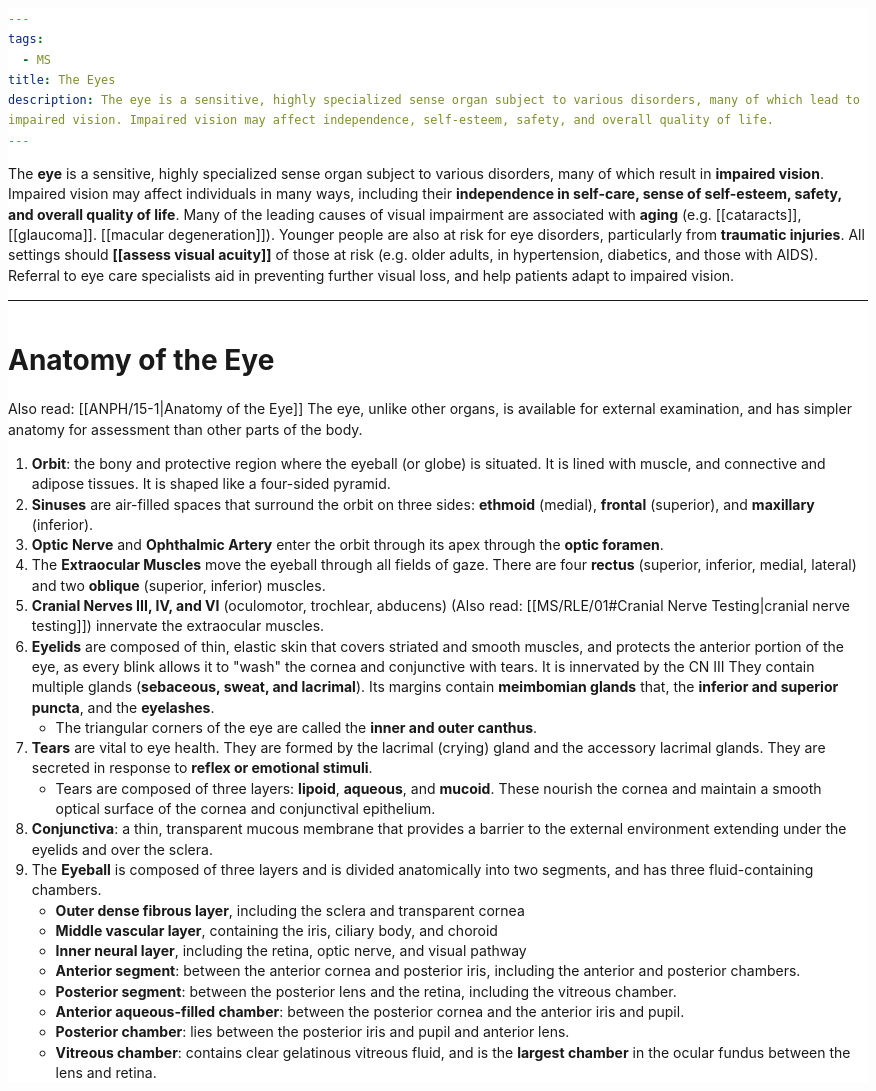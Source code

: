 ```yaml
---
tags:
  - MS
title: The Eyes
description: The eye is a sensitive, highly specialized sense organ subject to various disorders, many of which lead to impaired vision. Impaired vision may affect independence, self-esteem, safety, and overall quality of life.
---
```

The **eye** is a sensitive, highly specialized sense organ subject to various disorders, many of which result in **impaired vision**. Impaired vision may affect individuals in many ways, including their **independence in self-care, sense of self-esteem, safety, and overall quality of life**. Many of the leading causes of visual impairment are associated with **aging** (e.g. [[cataracts]], [[glaucoma]]. [[macular degeneration]]). Younger people are also at risk for eye disorders, particularly from **traumatic injuries**. All settings should **[[assess visual acuity]]** of those at risk (e.g. older adults, in hypertension, diabetics, and those with AIDS). Referral to eye care specialists aid in preventing further visual loss, and help patients adapt to impaired vision.
___
# Anatomy of the Eye
Also read: [[ANPH/15-1|Anatomy of the Eye]]
The eye, unlike other organs, is available for external examination, and has simpler anatomy for assessment than other parts of the body.
1. **Orbit**: the bony and protective region where the eyeball (or globe) is situated. It is lined with muscle, and connective and adipose tissues. It is shaped like a four-sided pyramid.
2. **Sinuses** are air-filled spaces that surround the orbit on three sides: **ethmoid** (medial), **frontal** (superior), and **maxillary** (inferior).
3. **Optic Nerve** and **Ophthalmic Artery** enter the orbit through its apex through the **optic foramen**.
4. The **Extraocular Muscles** move the eyeball through all fields of gaze. There are four **rectus** (superior, inferior, medial, lateral) and two **oblique** (superior, inferior) muscles.
5. **Cranial Nerves III, IV, and VI** (oculomotor, trochlear, abducens) (Also read: [[MS/RLE/01#Cranial Nerve Testing|cranial nerve testing]]) innervate the extraocular muscles.
6. **Eyelids** are composed of thin, elastic skin that covers striated and smooth muscles, and protects the anterior portion of the eye, as every blink allows it to "wash" the cornea and conjunctive with tears. It is innervated by the CN III They contain multiple glands (**sebaceous, sweat, and lacrimal**). Its margins contain **meimbomian glands** that, the **inferior and superior puncta**, and the **eyelashes**.
	- The triangular corners of the eye are called the **inner and outer canthus**.
7. **Tears** are vital to eye health. They are formed by the lacrimal (crying) gland and the accessory lacrimal glands. They are secreted in response to **reflex or emotional stimuli**.
	- Tears are composed of three layers: **lipoid**, **aqueous**, and **mucoid**. These nourish the cornea and maintain a smooth optical surface of the cornea and conjunctival epithelium.
8. **Conjunctiva**: a thin, transparent mucous membrane that provides a barrier to the external environment extending under the eyelids and over the sclera.
9. The **Eyeball** is composed of three layers and is divided anatomically into two segments, and has three fluid-containing chambers.
	- **Outer dense fibrous layer**, including the sclera and transparent cornea
	- **Middle vascular layer**, containing the iris, ciliary body, and choroid
	- **Inner neural layer**, including the retina, optic nerve, and visual pathway
	- **Anterior segment**: between the anterior cornea and posterior iris, including the anterior and posterior chambers.
	- **Posterior segment**: between the posterior lens and the retina, including the vitreous chamber.
	- **Anterior aqueous-filled chamber**: between the posterior cornea and the anterior iris and pupil.
	- **Posterior chamber**: lies between the posterior iris and pupil and anterior lens.
	- **Vitreous chamber**: contains clear gelatinous vitreous fluid, and is the **largest chamber** in the ocular fundus between the lens and retina.